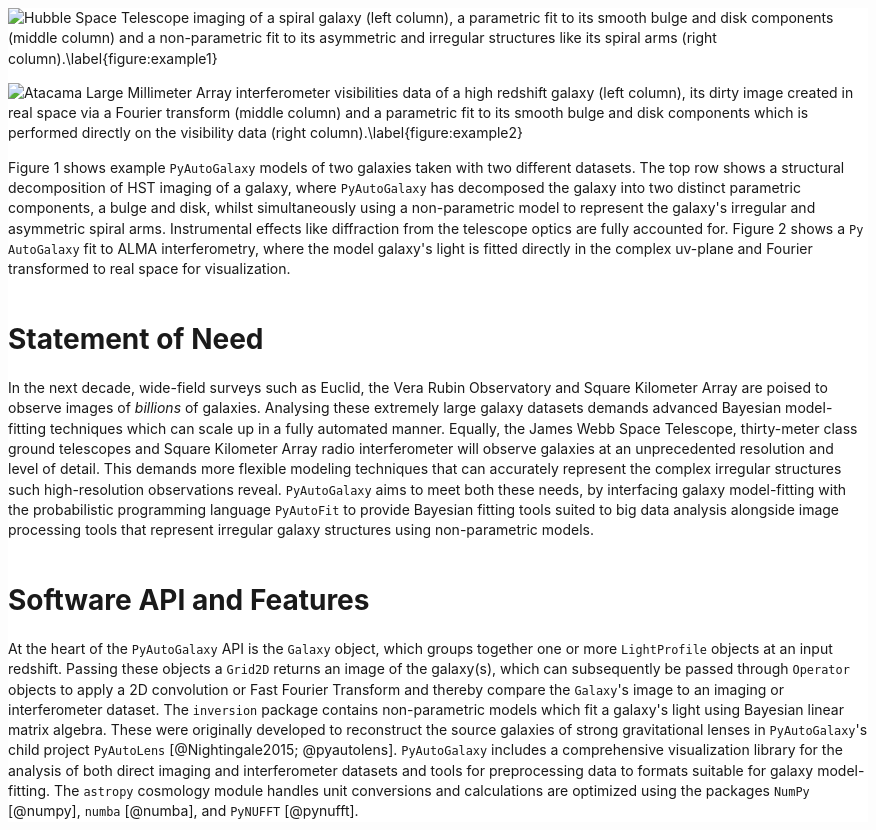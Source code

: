 ![Hubble Space Telescope imaging of a spiral galaxy (left column), a parametric fit to its smooth bulge and disk components (middle column) and a non-parametric fit to its asymmetric and irregular structures like its spiral arms (right column).\label{figure:example1}](hstcombined.png)

![Atacama Large Millimeter Array interferometer visibilities data of a high redshift galaxy (left column), its dirty image created in real space via a Fourier transform (middle column) and a parametric fit to its smooth bulge and disk components which is performed directly on the visibility data (right column).\label{figure:example2}](almacombined.png)

Figure 1 shows example `PyAutoGalaxy` models of two galaxies taken with two different datasets. The top row shows
a structural decomposition of HST imaging of a galaxy, where `PyAutoGalaxy` has decomposed the galaxy into two distinct
parametric components, a bulge and disk, whilst simultaneously using a non-parametric model to represent the galaxy's 
irregular and asymmetric spiral arms. Instrumental effects like diffraction from the telescope optics are fully accounted 
for. Figure 2 shows a `PyAutoGalaxy` fit to ALMA interferometry, where the model galaxy's light is fitted directly in 
the complex uv-plane and Fourier transformed to real space for visualization.
 
# Statement of Need

In the next decade, wide-field surveys such as Euclid, the Vera Rubin Observatory and Square Kilometer Array are 
poised to observe images of _billions_ of galaxies. Analysing these extremely large galaxy datasets demands 
advanced Bayesian model-fitting techniques which can scale up in a fully automated manner. Equally, the James Webb 
Space Telescope, thirty-meter class ground telescopes and Square Kilometer Array radio interferometer will observe 
galaxies at an unprecedented resolution and level of detail. This demands more flexible modeling techniques that can 
accurately represent the complex irregular structures such high-resolution observations reveal. `PyAutoGalaxy` 
aims to meet both these needs, by interfacing galaxy model-fitting with the probabilistic programming language `PyAutoFit` to 
provide Bayesian fitting tools suited to big data analysis alongside image processing tools that represent irregular 
galaxy structures using non-parametric models.

# Software API and Features

At the heart of the `PyAutoGalaxy` API is the `Galaxy` object, which groups together one or more `LightProfile` objects
at an input redshift. Passing these objects a `Grid2D` returns an image of the galaxy(s), which can subsequently
be passed through `Operator` objects to apply a 2D convolution or Fast Fourier Transform and thereby compare 
the `Galaxy`'s image to an imaging or interferometer dataset. The `inversion` package contains non-parametric 
models which fit a galaxy's light using Bayesian linear matrix algebra. These were originally developed to 
reconstruct the source galaxies of strong gravitational lenses in `PyAutoGalaxy`'s child project `PyAutoLens` [@Nightingale2015; @pyautolens]. 
`PyAutoGalaxy` includes a comprehensive visualization library for the analysis of both direct imaging and interferometer 
datasets and tools for preprocessing data to formats suitable for galaxy model-fitting. The `astropy` cosmology module 
handles unit conversions and calculations are optimized using the packages `NumPy` [@numpy], `numba` [@numba],
and `PyNUFFT` [@pynufft].
